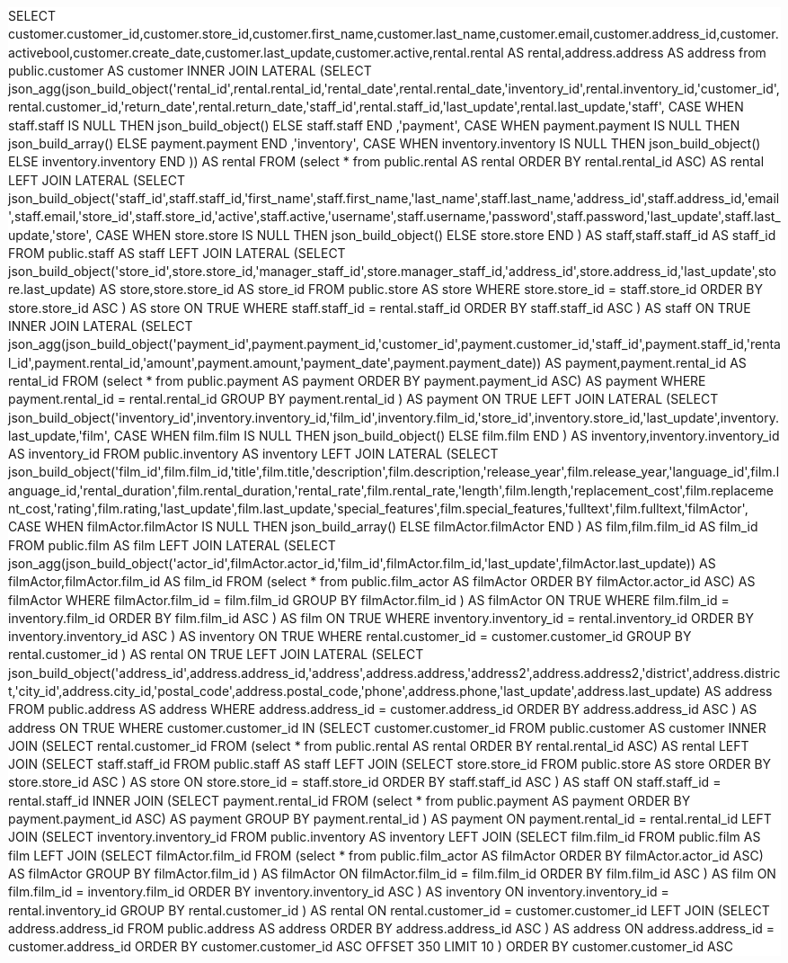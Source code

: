 SELECT customer.customer_id,customer.store_id,customer.first_name,customer.last_name,customer.email,customer.address_id,customer.activebool,customer.create_date,customer.last_update,customer.active,rental.rental AS rental,address.address AS address from public.customer AS customer INNER JOIN LATERAL  (SELECT json_agg(json_build_object('rental_id',rental.rental_id,'rental_date',rental.rental_date,'inventory_id',rental.inventory_id,'customer_id',rental.customer_id,'return_date',rental.return_date,'staff_id',rental.staff_id,'last_update',rental.last_update,'staff', CASE WHEN staff.staff IS NULL THEN json_build_object() ELSE staff.staff END ,'payment', CASE WHEN payment.payment IS NULL THEN json_build_array() ELSE payment.payment END ,'inventory', CASE WHEN inventory.inventory IS NULL THEN json_build_object() ELSE inventory.inventory END )) AS rental FROM (select * from public.rental AS rental ORDER BY rental.rental_id ASC) AS rental LEFT JOIN LATERAL  (SELECT json_build_object('staff_id',staff.staff_id,'first_name',staff.first_name,'last_name',staff.last_name,'address_id',staff.address_id,'email',staff.email,'store_id',staff.store_id,'active',staff.active,'username',staff.username,'password',staff.password,'last_update',staff.last_update,'store', CASE WHEN store.store IS NULL THEN json_build_object() ELSE store.store END ) AS staff,staff.staff_id AS staff_id FROM public.staff AS staff LEFT JOIN LATERAL  (SELECT json_build_object('store_id',store.store_id,'manager_staff_id',store.manager_staff_id,'address_id',store.address_id,'last_update',store.last_update) AS store,store.store_id AS store_id FROM public.store AS store WHERE store.store_id = staff.store_id ORDER BY store.store_id ASC ) AS store ON TRUE WHERE staff.staff_id = rental.staff_id ORDER BY staff.staff_id ASC ) AS staff ON TRUE INNER JOIN LATERAL  (SELECT json_agg(json_build_object('payment_id',payment.payment_id,'customer_id',payment.customer_id,'staff_id',payment.staff_id,'rental_id',payment.rental_id,'amount',payment.amount,'payment_date',payment.payment_date)) AS payment,payment.rental_id AS rental_id FROM (select * from public.payment AS payment ORDER BY payment.payment_id ASC) AS payment WHERE payment.rental_id = rental.rental_id GROUP BY payment.rental_id ) AS payment ON TRUE LEFT JOIN LATERAL  (SELECT json_build_object('inventory_id',inventory.inventory_id,'film_id',inventory.film_id,'store_id',inventory.store_id,'last_update',inventory.last_update,'film', CASE WHEN film.film IS NULL THEN json_build_object() ELSE film.film END ) AS inventory,inventory.inventory_id AS inventory_id FROM public.inventory AS inventory LEFT JOIN LATERAL  (SELECT json_build_object('film_id',film.film_id,'title',film.title,'description',film.description,'release_year',film.release_year,'language_id',film.language_id,'rental_duration',film.rental_duration,'rental_rate',film.rental_rate,'length',film.length,'replacement_cost',film.replacement_cost,'rating',film.rating,'last_update',film.last_update,'special_features',film.special_features,'fulltext',film.fulltext,'filmActor', CASE WHEN filmActor.filmActor IS NULL THEN json_build_array() ELSE filmActor.filmActor END ) AS film,film.film_id AS film_id FROM public.film AS film LEFT JOIN LATERAL  (SELECT json_agg(json_build_object('actor_id',filmActor.actor_id,'film_id',filmActor.film_id,'last_update',filmActor.last_update)) AS filmActor,filmActor.film_id AS film_id FROM (select * from public.film_actor AS filmActor ORDER BY filmActor.actor_id ASC) AS filmActor WHERE filmActor.film_id = film.film_id GROUP BY filmActor.film_id ) AS filmActor ON TRUE WHERE film.film_id = inventory.film_id ORDER BY film.film_id ASC ) AS film ON TRUE WHERE inventory.inventory_id = rental.inventory_id ORDER BY inventory.inventory_id ASC ) AS inventory ON TRUE WHERE rental.customer_id = customer.customer_id GROUP BY rental.customer_id ) AS rental ON TRUE  LEFT JOIN LATERAL  (SELECT json_build_object('address_id',address.address_id,'address',address.address,'address2',address.address2,'district',address.district,'city_id',address.city_id,'postal_code',address.postal_code,'phone',address.phone,'last_update',address.last_update) AS address FROM public.address AS address WHERE address.address_id = customer.address_id ORDER BY address.address_id ASC ) AS address ON TRUE WHERE customer.customer_id IN (SELECT customer.customer_id FROM public.customer AS customer INNER JOIN (SELECT rental.customer_id FROM (select * from public.rental AS rental ORDER BY rental.rental_id ASC) AS rental LEFT JOIN (SELECT staff.staff_id FROM public.staff AS staff LEFT JOIN (SELECT store.store_id FROM public.store AS store ORDER BY store.store_id ASC ) AS store ON store.store_id = staff.store_id ORDER BY staff.staff_id ASC ) AS staff ON staff.staff_id = rental.staff_id INNER JOIN (SELECT payment.rental_id FROM (select * from public.payment AS payment ORDER BY payment.payment_id ASC) AS payment GROUP BY payment.rental_id ) AS payment ON payment.rental_id = rental.rental_id LEFT JOIN (SELECT inventory.inventory_id FROM public.inventory AS inventory LEFT JOIN (SELECT film.film_id FROM public.film AS film LEFT JOIN (SELECT filmActor.film_id FROM (select * from public.film_actor AS filmActor ORDER BY filmActor.actor_id ASC) AS filmActor GROUP BY filmActor.film_id ) AS filmActor ON filmActor.film_id = film.film_id ORDER BY film.film_id ASC ) AS film ON film.film_id = inventory.film_id ORDER BY inventory.inventory_id ASC ) AS inventory ON inventory.inventory_id = rental.inventory_id GROUP BY rental.customer_id ) AS rental ON rental.customer_id = customer.customer_id LEFT JOIN (SELECT address.address_id FROM public.address AS address ORDER BY address.address_id ASC ) AS address ON address.address_id = customer.address_id ORDER BY customer.customer_id ASC OFFSET 350 LIMIT 10 ) ORDER BY customer.customer_id ASC
